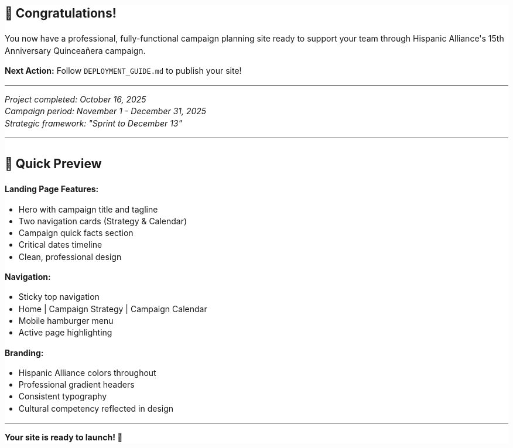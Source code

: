 
## 🎉 Congratulations!

You now have a professional, fully-functional campaign planning site ready to support your team through Hispanic Alliance's 15th Anniversary Quinceañera campaign.

**Next Action:** Follow `DEPLOYMENT_GUIDE.md` to publish your site!

---

*Project completed: October 16, 2025*  
*Campaign period: November 1 - December 31, 2025*  
*Strategic framework: "Sprint to December 13"*

---

## 📸 Quick Preview

**Landing Page Features:**
- Hero with campaign title and tagline
- Two navigation cards (Strategy & Calendar)
- Campaign quick facts section
- Critical dates timeline
- Clean, professional design

**Navigation:**
- Sticky top navigation
- Home | Campaign Strategy | Campaign Calendar
- Mobile hamburger menu
- Active page highlighting

**Branding:**
- Hispanic Alliance colors throughout
- Professional gradient headers
- Consistent typography
- Cultural competency reflected in design

---

**Your site is ready to launch! 🚀**

